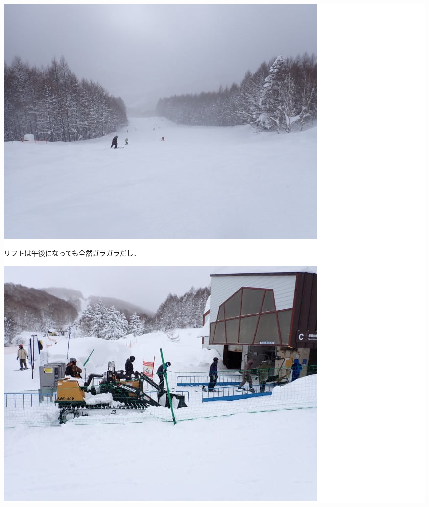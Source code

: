 ![8848689d1978757f312a8142f69ebc50.jpg](images/8848689d1978757f312a8142f69ebc50.jpg)







リフトは午後になっても全然ガラガラだし．




![05d81a7a7050292ae251840584b6a59b.jpg](images/05d81a7a7050292ae251840584b6a59b.jpg)
